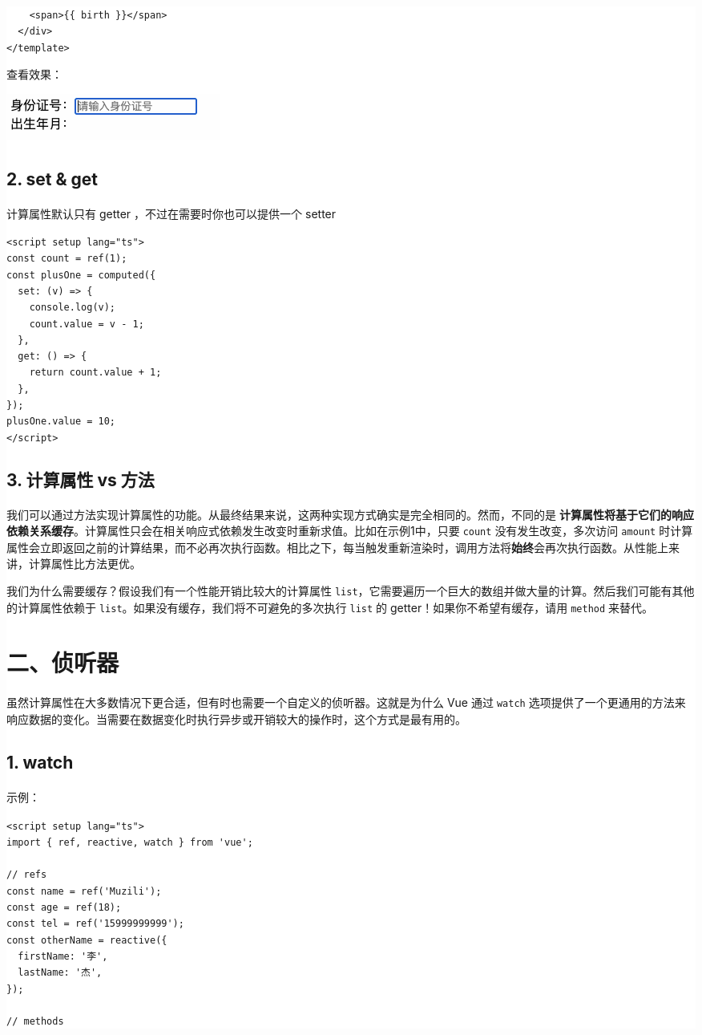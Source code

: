 ```vue
    <span>{{ birth }}</span>
  </div>
</template>
```

查看效果：

![](./IMGS/computed_birth.gif)

## 2. set & get

计算属性默认只有 getter ，不过在需要时你也可以提供一个 setter 

```vue
<script setup lang="ts">
const count = ref(1);
const plusOne = computed({
  set: (v) => {
    console.log(v);
    count.value = v - 1;
  },
  get: () => {
    return count.value + 1;
  },
});
plusOne.value = 10;
</script>
```

## 3. 计算属性 vs 方法

我们可以通过方法实现计算属性的功能。从最终结果来说，这两种实现方式确实是完全相同的。然而，不同的是 **计算属性将基于它们的响应依赖关系缓存**。计算属性只会在相关响应式依赖发生改变时重新求值。比如在示例1中，只要 `count` 没有发生改变，多次访问 `amount` 时计算属性会立即返回之前的计算结果，而不必再次执行函数。相比之下，每当触发重新渲染时，调用方法将**始终**会再次执行函数。从性能上来讲，计算属性比方法更优。

我们为什么需要缓存？假设我们有一个性能开销比较大的计算属性 `list`，它需要遍历一个巨大的数组并做大量的计算。然后我们可能有其他的计算属性依赖于 `list`。如果没有缓存，我们将不可避免的多次执行 `list` 的 getter！如果你不希望有缓存，请用 `method` 来替代。

# 二、侦听器

虽然计算属性在大多数情况下更合适，但有时也需要一个自定义的侦听器。这就是为什么 Vue 通过 `watch` 选项提供了一个更通用的方法来响应数据的变化。当需要在数据变化时执行异步或开销较大的操作时，这个方式是最有用的。

## 1. watch

示例：

```vue
<script setup lang="ts">
import { ref, reactive, watch } from 'vue';

// refs
const name = ref('Muzili');
const age = ref(18);
const tel = ref('15999999999');
const otherName = reactive({
  firstName: '李',
  lastName: '杰',
});

// methods
```